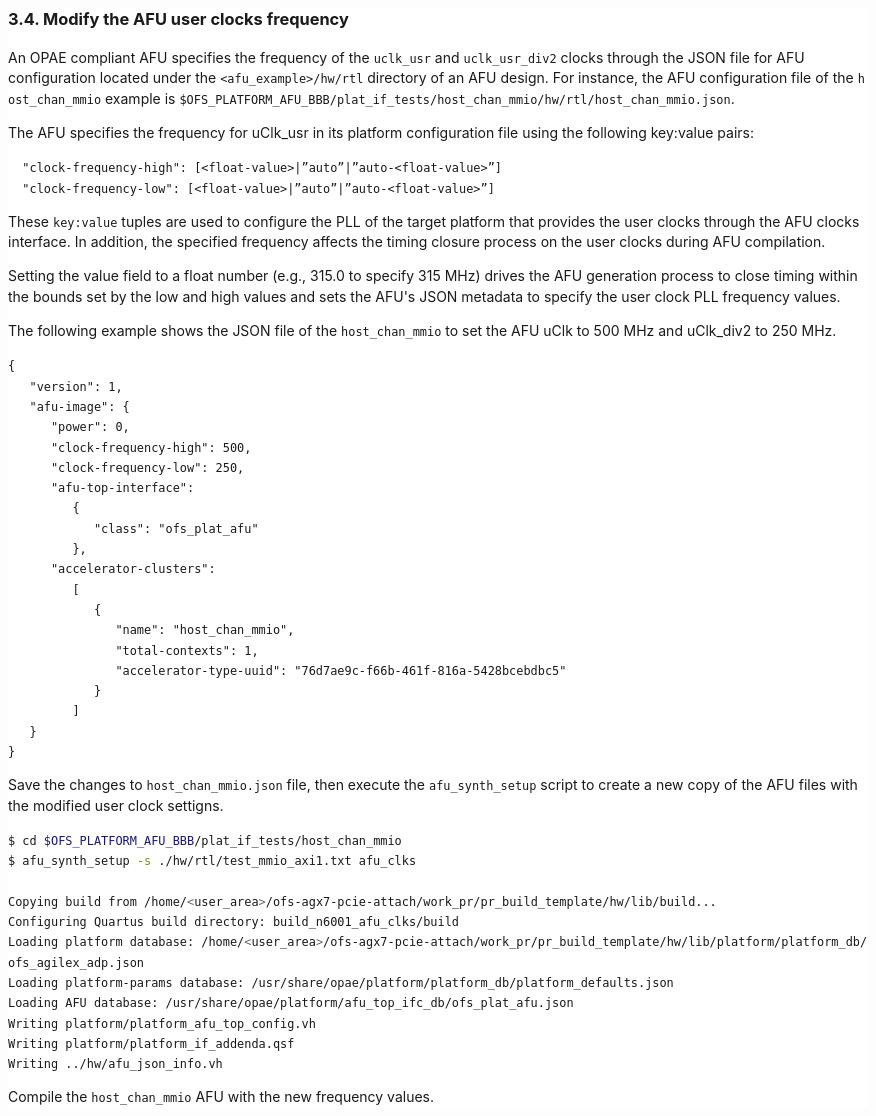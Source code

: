 ### **3.4. Modify the AFU user clocks frequency**


An OPAE compliant AFU specifies the frequency of the ```uclk_usr``` and ``` uclk_usr_div2 ``` clocks through the JSON file for AFU configuration located under the ```<afu_example>/hw/rtl``` directory of an AFU design. For instance, the AFU configuration file of the ```host_chan_mmio``` example is ```$OFS_PLATFORM_AFU_BBB/plat_if_tests/host_chan_mmio/hw/rtl/host_chan_mmio.json```.

The AFU specifies the frequency for uClk_usr in its platform configuration file using the following key:value pairs:

      "clock-frequency-high": [<float-value>|”auto”|”auto-<float-value>”]
      "clock-frequency-low": [<float-value>|”auto”|”auto-<float-value>”]

These ```key:value``` tuples are used to configure the PLL of the target platform that provides the user clocks through the AFU clocks interface. In addition, the specified frequency affects the timing closure process on the user clocks during AFU compilation. 

Setting the value field to a float number (e.g., 315.0 to specify 315 MHz) drives the AFU generation process to close timing within the bounds set by the low and high values and sets the AFU's JSON metadata to specify the user clock PLL  frequency values.

The following example shows the JSON file of the ```host_chan_mmio``` to set the AFU uClk to 500 MHz and uClk_div2 to 250 MHz.

```
{
   "version": 1,
   "afu-image": {
      "power": 0,
      "clock-frequency-high": 500,
      "clock-frequency-low": 250,
      "afu-top-interface":
         {
            "class": "ofs_plat_afu"
         },
      "accelerator-clusters":
         [
            {
               "name": "host_chan_mmio",
               "total-contexts": 1,
               "accelerator-type-uuid": "76d7ae9c-f66b-461f-816a-5428bcebdbc5"
            }
         ]
   }
}

```

Save the changes to ```host_chan_mmio.json``` file, then execute the ```afu_synth_setup``` script to create a new copy of the AFU files with the modified user clock settigns.

```sh
$ cd $OFS_PLATFORM_AFU_BBB/plat_if_tests/host_chan_mmio
$ afu_synth_setup -s ./hw/rtl/test_mmio_axi1.txt afu_clks

Copying build from /home/<user_area>/ofs-agx7-pcie-attach/work_pr/pr_build_template/hw/lib/build...
Configuring Quartus build directory: build_n6001_afu_clks/build
Loading platform database: /home/<user_area>/ofs-agx7-pcie-attach/work_pr/pr_build_template/hw/lib/platform/platform_db/ofs_agilex_adp.json
Loading platform-params database: /usr/share/opae/platform/platform_db/platform_defaults.json
Loading AFU database: /usr/share/opae/platform/afu_top_ifc_db/ofs_plat_afu.json
Writing platform/platform_afu_top_config.vh
Writing platform/platform_if_addenda.qsf
Writing ../hw/afu_json_info.vh

```
Compile the ```host_chan_mmio``` AFU with the new frequency values.

